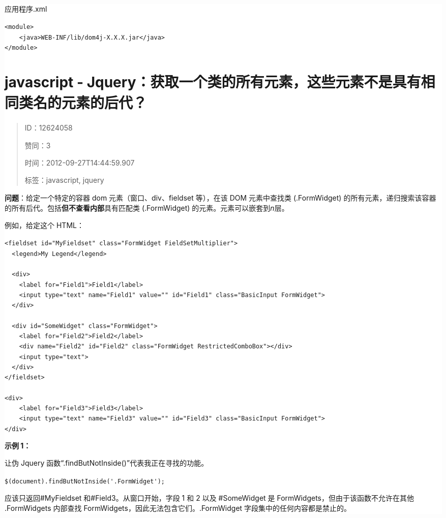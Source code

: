 应用程序.xml

```
<module>
    <java>WEB-INF/lib/dom4j-X.X.X.jar</java>
</module> 
```

# javascript - Jquery：获取一个类的所有元素，这些元素不是具有相同类名的元素的后代？

> ID：12624058
> 
> 赞同：3
> 
> 时间：2012-09-27T14:44:59.907
> 
> 标签：javascript, jquery

**问题**：给定一个特定的容器 dom 元素（窗口、div、fieldset 等），在该 DOM 元素中查找类 (.FormWidget) 的所有元素，递归搜索该容器的所有后代。包括**但不查看内部**具有匹配类 (.FormWidget) 的元素。元素可以嵌套到*n*层。

例如，给定这个 HTML：

```
<fieldset id="MyFieldset" class="FormWidget FieldSetMultiplier">
  <legend>My Legend</legend>

  <div>
    <label for="Field1">Field1</label>
    <input type="text" name="Field1" value="" id="Field1" class="BasicInput FormWidget">
  </div>

  <div id="SomeWidget" class="FormWidget">
    <label for="Field2">Field2</label>
    <div name="Field2" id="Field2" class="FormWidget RestrictedComboBox"></div>
    <input type="text">
  </div>
</fieldset>

<div>
    <label for="Field3">Field3</label>
    <input type="text" name="Field3" value="" id="Field3" class="BasicInput FormWidget">
</div> 
```

**示例 1：**

让伪 Jquery 函数“.findButNotInside()”代表我正在寻找的功能。

```
$(document).findButNotInside('.FormWidget'); 
```

应该只返回#MyFieldset 和#Field3。从窗口开始，字段 1 和 2 以及 #SomeWidget 是 FormWidgets，但由于该函数不允许在其他 .FormWidgets 内部查找 FormWidgets，因此无法包含它们。.FormWidget 字段集中的任何内容都是禁止的。
